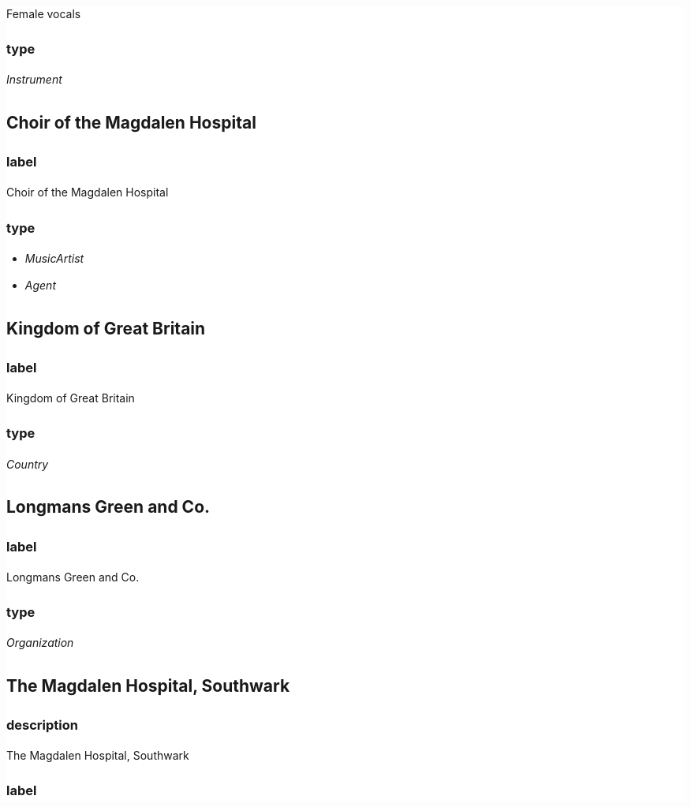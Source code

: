 
Female vocals

### type


*Instrument*

## Choir of the Magdalen Hospital

### label


Choir of the Magdalen Hospital

### type

 - *MusicArtist*

 - *Agent*

## Kingdom of Great Britain

### label


Kingdom of Great Britain

### type


*Country*

## Longmans Green and Co.

### label


Longmans Green and Co.

### type


*Organization*

## The Magdalen Hospital, Southwark

### description


The Magdalen Hospital, Southwark

### label
